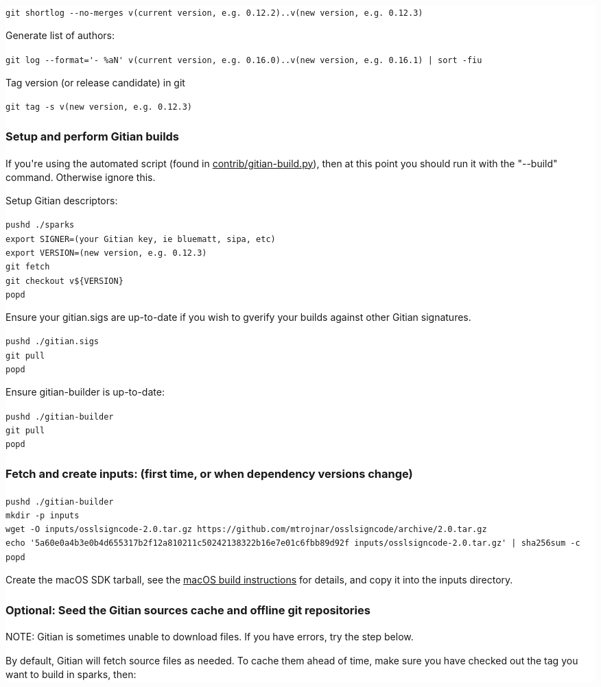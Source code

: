     git shortlog --no-merges v(current version, e.g. 0.12.2)..v(new version, e.g. 0.12.3)

Generate list of authors:

    git log --format='- %aN' v(current version, e.g. 0.16.0)..v(new version, e.g. 0.16.1) | sort -fiu

Tag version (or release candidate) in git

    git tag -s v(new version, e.g. 0.12.3)

### Setup and perform Gitian builds

If you're using the automated script (found in [contrib/gitian-build.py](/contrib/gitian-build.py)), then at this point you should run it with the "--build" command. Otherwise ignore this.

Setup Gitian descriptors:

    pushd ./sparks
    export SIGNER=(your Gitian key, ie bluematt, sipa, etc)
    export VERSION=(new version, e.g. 0.12.3)
    git fetch
    git checkout v${VERSION}
    popd

Ensure your gitian.sigs are up-to-date if you wish to gverify your builds against other Gitian signatures.

    pushd ./gitian.sigs
    git pull
    popd

Ensure gitian-builder is up-to-date:

    pushd ./gitian-builder
    git pull
    popd


### Fetch and create inputs: (first time, or when dependency versions change)

    pushd ./gitian-builder
    mkdir -p inputs
    wget -O inputs/osslsigncode-2.0.tar.gz https://github.com/mtrojnar/osslsigncode/archive/2.0.tar.gz
    echo '5a60e0a4b3e0b4d655317b2f12a810211c50242138322b16e7e01c6fbb89d92f inputs/osslsigncode-2.0.tar.gz' | sha256sum -c
    popd

Create the macOS SDK tarball, see the [macOS build instructions](build-osx.md#deterministic-macos-dmg-notes) for details, and copy it into the inputs directory.

### Optional: Seed the Gitian sources cache and offline git repositories

NOTE: Gitian is sometimes unable to download files. If you have errors, try the step below.

By default, Gitian will fetch source files as needed. To cache them ahead of time, make sure you have checked out the tag you want to build in sparks, then:
